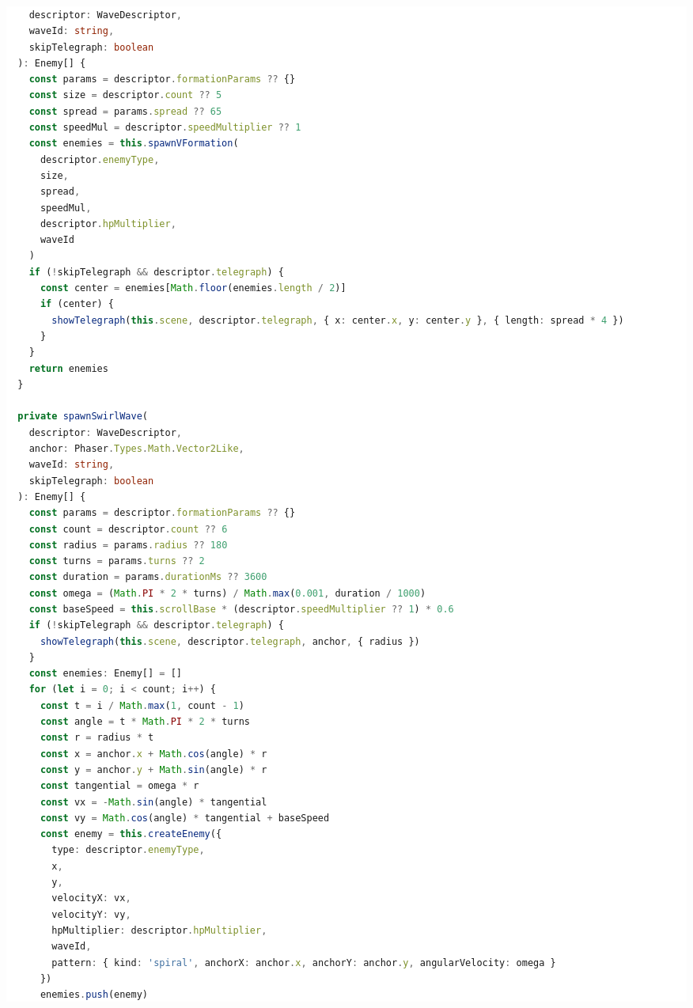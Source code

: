 ```ts
    descriptor: WaveDescriptor,
    waveId: string,
    skipTelegraph: boolean
  ): Enemy[] {
    const params = descriptor.formationParams ?? {}
    const size = descriptor.count ?? 5
    const spread = params.spread ?? 65
    const speedMul = descriptor.speedMultiplier ?? 1
    const enemies = this.spawnVFormation(
      descriptor.enemyType,
      size,
      spread,
      speedMul,
      descriptor.hpMultiplier,
      waveId
    )
    if (!skipTelegraph && descriptor.telegraph) {
      const center = enemies[Math.floor(enemies.length / 2)]
      if (center) {
        showTelegraph(this.scene, descriptor.telegraph, { x: center.x, y: center.y }, { length: spread * 4 })
      }
    }
    return enemies
  }

  private spawnSwirlWave(
    descriptor: WaveDescriptor,
    anchor: Phaser.Types.Math.Vector2Like,
    waveId: string,
    skipTelegraph: boolean
  ): Enemy[] {
    const params = descriptor.formationParams ?? {}
    const count = descriptor.count ?? 6
    const radius = params.radius ?? 180
    const turns = params.turns ?? 2
    const duration = params.durationMs ?? 3600
    const omega = (Math.PI * 2 * turns) / Math.max(0.001, duration / 1000)
    const baseSpeed = this.scrollBase * (descriptor.speedMultiplier ?? 1) * 0.6
    if (!skipTelegraph && descriptor.telegraph) {
      showTelegraph(this.scene, descriptor.telegraph, anchor, { radius })
    }
    const enemies: Enemy[] = []
    for (let i = 0; i < count; i++) {
      const t = i / Math.max(1, count - 1)
      const angle = t * Math.PI * 2 * turns
      const r = radius * t
      const x = anchor.x + Math.cos(angle) * r
      const y = anchor.y + Math.sin(angle) * r
      const tangential = omega * r
      const vx = -Math.sin(angle) * tangential
      const vy = Math.cos(angle) * tangential + baseSpeed
      const enemy = this.createEnemy({
        type: descriptor.enemyType,
        x,
        y,
        velocityX: vx,
        velocityY: vy,
        hpMultiplier: descriptor.hpMultiplier,
        waveId,
        pattern: { kind: 'spiral', anchorX: anchor.x, anchorY: anchor.y, angularVelocity: omega }
      })
      enemies.push(enemy)
```